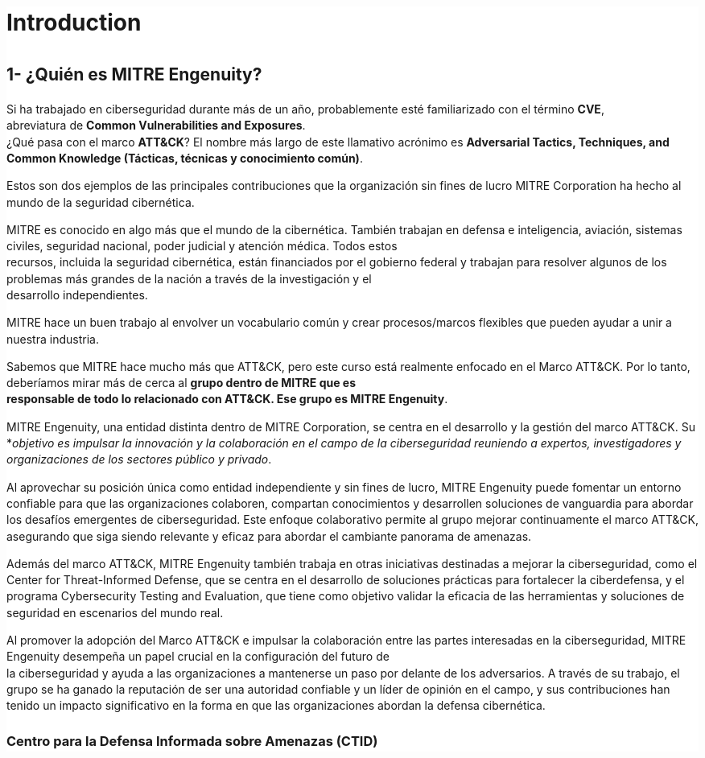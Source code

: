 # Introduction
## 1- ¿Quién es MITRE Engenuity?

Si ha trabajado en ciberseguridad durante más de un año, probablemente esté familiarizado con el término **CVE**,  
abreviatura de **Common Vulnerabilities and Exposures**.  
¿Qué pasa con el marco **ATT&CK**? El nombre más largo de este llamativo acrónimo es **Adversarial Tactics, Techniques, and Common Knowledge (Tácticas, técnicas y conocimiento común)**. 

Estos son dos ejemplos de las principales contribuciones que la organización sin fines de lucro MITRE Corporation ha hecho al  
mundo de la seguridad cibernética.  

MITRE es conocido en algo más que el mundo de la cibernética. También trabajan en defensa e inteligencia, aviación, sistemas civiles, seguridad nacional, poder judicial y atención médica. Todos estos  
recursos, incluida la seguridad cibernética, están financiados por el gobierno federal y trabajan para resolver algunos de los problemas más grandes de la nación a través de la investigación y el  
desarrollo independientes. 

MITRE hace un buen trabajo al envolver un vocabulario común y crear procesos/marcos flexibles  que pueden ayudar a unir a nuestra industria.  

Sabemos que MITRE hace mucho más que ATT&CK, pero este curso está realmente enfocado en el  Marco ATT&CK. Por lo tanto, deberíamos mirar más de cerca al **grupo dentro de MITRE que es  
responsable de todo lo relacionado con ATT&CK. Ese grupo es MITRE Engenuity**.  

MITRE Engenuity, una entidad distinta dentro de MITRE Corporation, se centra en el desarrollo y la gestión del marco ATT&CK. Su **objetivo es impulsar la innovación y la colaboración en el campo de la ciberseguridad reuniendo a expertos, investigadores y  organizaciones de los sectores público y privado*.

Al aprovechar su posición única como entidad independiente y sin fines de lucro, MITRE Engenuity puede  fomentar un entorno confiable para que las organizaciones colaboren, compartan conocimientos y desarrollen soluciones de vanguardia para abordar los desafíos emergentes de ciberseguridad. Este enfoque colaborativo permite al grupo mejorar continuamente el marco ATT&CK, asegurando que siga siendo relevante y eficaz para abordar el cambiante panorama de amenazas.

Además del marco ATT&CK, MITRE Engenuity también trabaja en otras iniciativas destinadas a  mejorar la ciberseguridad, como el Center for Threat-Informed Defense, que se centra en el desarrollo de soluciones prácticas para fortalecer la ciberdefensa, y el programa Cybersecurity Testing and Evaluation, que tiene como objetivo validar la eficacia de las herramientas y soluciones de seguridad en escenarios del mundo real. 

Al promover la adopción del Marco ATT&CK e impulsar la colaboración entre  las partes interesadas en la ciberseguridad, MITRE Engenuity desempeña un papel crucial en la configuración del futuro de  
la ciberseguridad y ayuda a las organizaciones a mantenerse un paso por delante de los adversarios. A través de su trabajo, el grupo se ha ganado la reputación de ser una autoridad confiable y un líder de opinión en el campo, y sus contribuciones han tenido un impacto significativo en la forma en que las organizaciones abordan la defensa cibernética.

### Centro para la Defensa Informada sobre Amenazas (CTID)

  